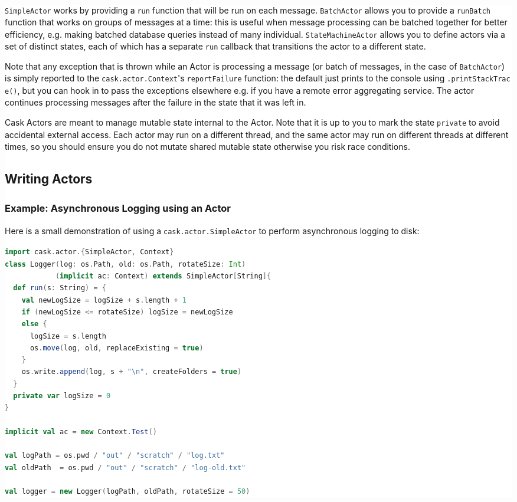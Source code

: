 `SimpleActor` works by providing a `run` function that will be run on each
message. `BatchActor` allows you to provide a `runBatch` function that works on
groups of messages at a time: this is useful when message processing can be
batched together for better efficiency, e.g. making batched database queries
instead of many individual. `StateMachineActor` allows you to define actors via
a set of distinct states, each of which has a separate `run` callback that
transitions the actor to a different state.

Note that any exception that is thrown while an Actor is processing a message
(or batch of messages, in the case of `BatchActor`) is simply reported to the
`cask.actor.Context`'s `reportFailure` function: the default just prints to the
console using `.printStackTrace()`, but you can hook in to pass the exceptions
elsewhere e.g. if you have a remote error aggregating service. The actor
continues processing messages after the failure in the state that it was left
in.

Cask Actors are meant to manage mutable state internal to the Actor. Note that
it is up to you to mark the state `private` to avoid accidental external access.
Each actor may run on a different thread, and the same actor may run on
different threads at different times, so you should ensure you do not mutate
shared mutable state otherwise you risk race conditions.

## Writing Actors
### Example: Asynchronous Logging using an Actor

Here is a small demonstration of using a `cask.actor.SimpleActor` to perform
asynchronous logging to disk:

```scala
import cask.actor.{SimpleActor, Context}
class Logger(log: os.Path, old: os.Path, rotateSize: Int)
            (implicit ac: Context) extends SimpleActor[String]{
  def run(s: String) = {
    val newLogSize = logSize + s.length + 1
    if (newLogSize <= rotateSize) logSize = newLogSize
    else {
      logSize = s.length
      os.move(log, old, replaceExisting = true)
    }
    os.write.append(log, s + "\n", createFolders = true)
  }
  private var logSize = 0
}

implicit val ac = new Context.Test()

val logPath = os.pwd / "out" / "scratch" / "log.txt"
val oldPath  = os.pwd / "out" / "scratch" / "log-old.txt"

val logger = new Logger(logPath, oldPath, rotateSize = 50)
```
